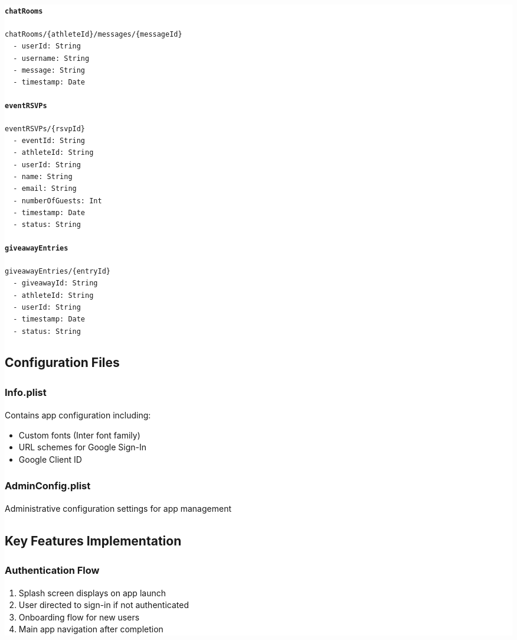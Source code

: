 #### `chatRooms`
```
chatRooms/{athleteId}/messages/{messageId}
  - userId: String
  - username: String
  - message: String
  - timestamp: Date
```

#### `eventRSVPs`
```
eventRSVPs/{rsvpId}
  - eventId: String
  - athleteId: String
  - userId: String
  - name: String
  - email: String
  - numberOfGuests: Int
  - timestamp: Date
  - status: String
```

#### `giveawayEntries`
```
giveawayEntries/{entryId}
  - giveawayId: String
  - athleteId: String
  - userId: String
  - timestamp: Date
  - status: String
```

## Configuration Files

### Info.plist
Contains app configuration including:
- Custom fonts (Inter font family)
- URL schemes for Google Sign-In
- Google Client ID

### AdminConfig.plist
Administrative configuration settings for app management

## Key Features Implementation

### Authentication Flow
1. Splash screen displays on app launch
2. User directed to sign-in if not authenticated
3. Onboarding flow for new users
4. Main app navigation after completion
